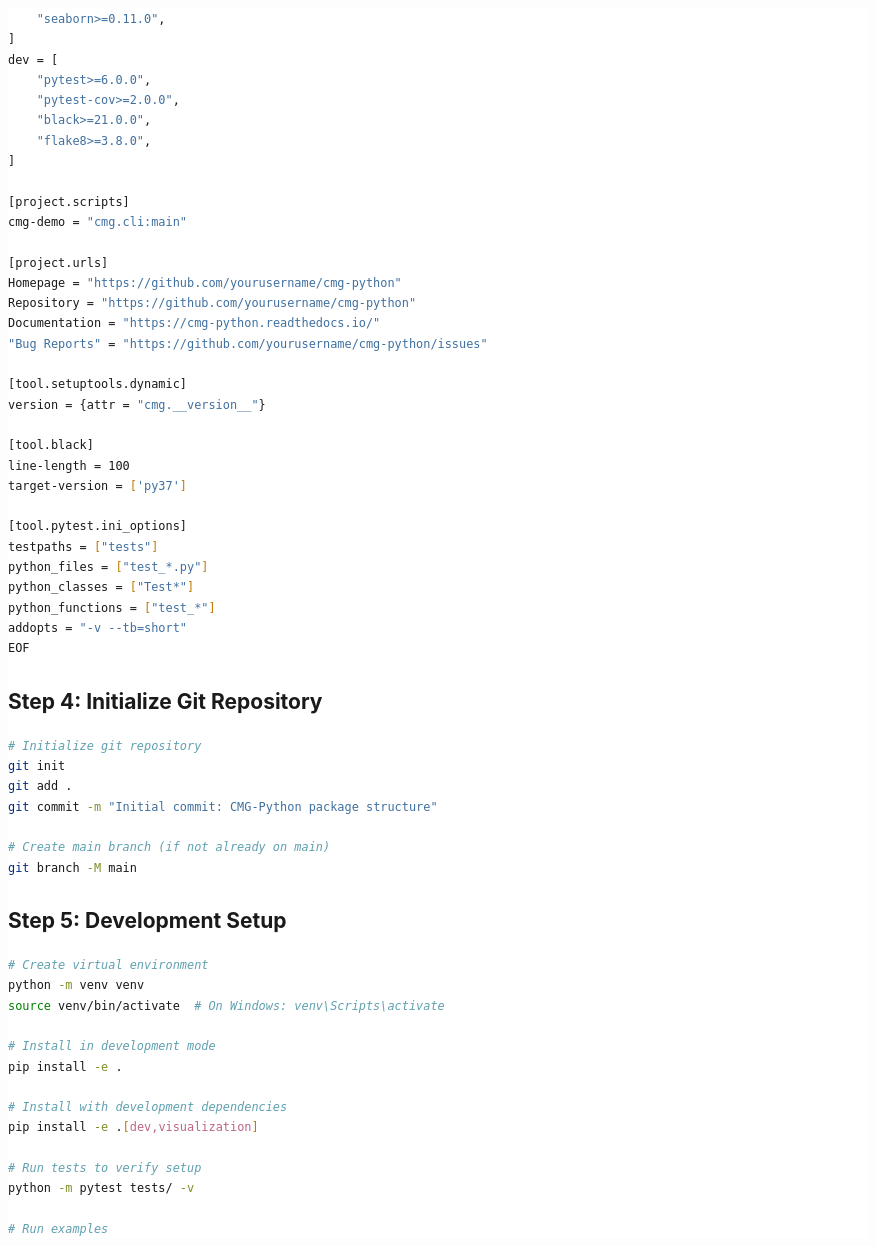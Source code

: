 ```bash
    "seaborn>=0.11.0",
]
dev = [
    "pytest>=6.0.0",
    "pytest-cov>=2.0.0",
    "black>=21.0.0",
    "flake8>=3.8.0",
]

[project.scripts]
cmg-demo = "cmg.cli:main"

[project.urls]
Homepage = "https://github.com/yourusername/cmg-python"
Repository = "https://github.com/yourusername/cmg-python"
Documentation = "https://cmg-python.readthedocs.io/"
"Bug Reports" = "https://github.com/yourusername/cmg-python/issues"

[tool.setuptools.dynamic]
version = {attr = "cmg.__version__"}

[tool.black]
line-length = 100
target-version = ['py37']

[tool.pytest.ini_options]
testpaths = ["tests"]
python_files = ["test_*.py"]
python_classes = ["Test*"]
python_functions = ["test_*"]
addopts = "-v --tb=short"
EOF
```

## Step 4: Initialize Git Repository

```bash
# Initialize git repository
git init
git add .
git commit -m "Initial commit: CMG-Python package structure"

# Create main branch (if not already on main)
git branch -M main
```

## Step 5: Development Setup

```bash
# Create virtual environment
python -m venv venv
source venv/bin/activate  # On Windows: venv\Scripts\activate

# Install in development mode
pip install -e .

# Install with development dependencies
pip install -e .[dev,visualization]

# Run tests to verify setup
python -m pytest tests/ -v

# Run examples
```